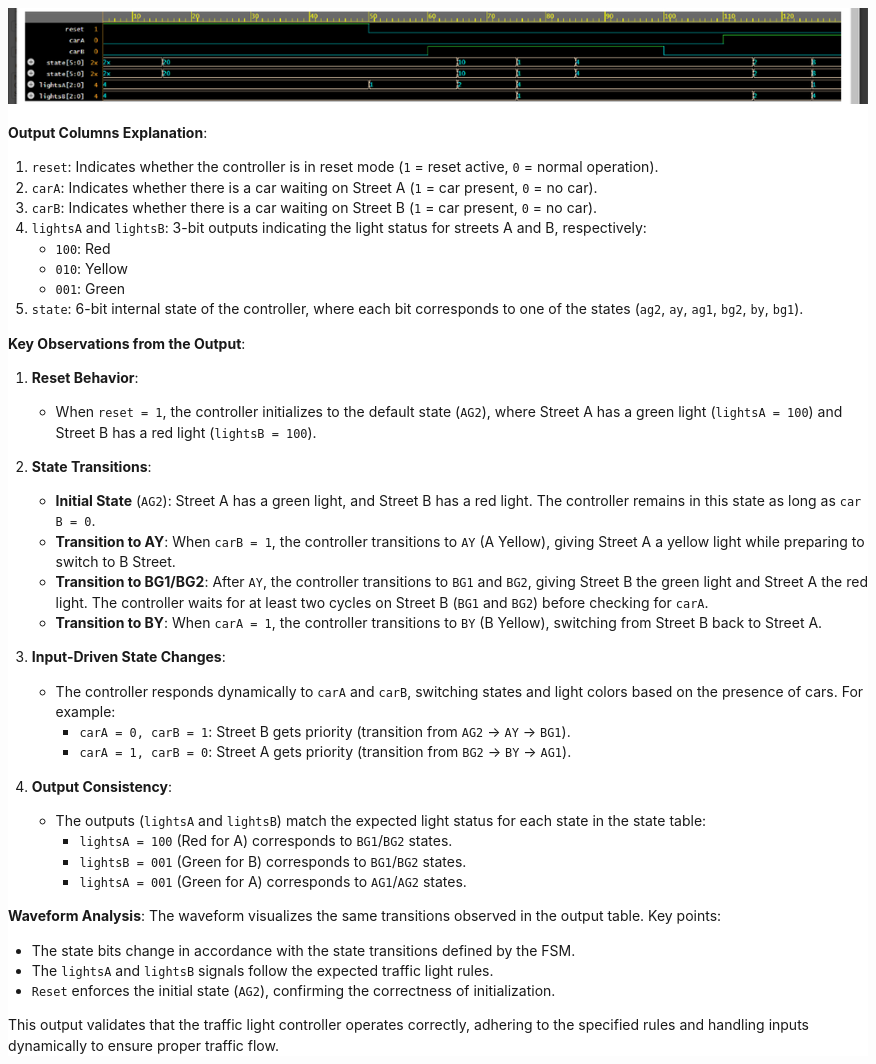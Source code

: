 ![waveform](images/waveform.png)

**Output Columns Explanation**:
1. `reset`: Indicates whether the controller is in reset mode (`1` = reset active, `0` = normal operation).
2. `carA`: Indicates whether there is a car waiting on Street A (`1` = car present, `0` = no car).
3. `carB`: Indicates whether there is a car waiting on Street B (`1` = car present, `0` = no car).
4. `lightsA` and `lightsB`: 3-bit outputs indicating the light status for streets A and B, respectively:
   - `100`: Red
   - `010`: Yellow
   - `001`: Green
5. `state`: 6-bit internal state of the controller, where each bit corresponds to one of the states (`ag2`, `ay`, `ag1`, `bg2`, `by`, `bg1`).

**Key Observations from the Output**:

1. **Reset Behavior**:
   - When `reset = 1`, the controller initializes to the default state (`AG2`), where Street A has a green light (`lightsA = 100`) and Street B has a red light (`lightsB = 100`).

2. **State Transitions**:
   - **Initial State** (`AG2`): Street A has a green light, and Street B has a red light. The controller remains in this state as long as `carB = 0`.
   - **Transition to AY**: When `carB = 1`, the controller transitions to `AY` (A Yellow), giving Street A a yellow light while preparing to switch to B Street.
   - **Transition to BG1/BG2**: After `AY`, the controller transitions to `BG1` and `BG2`, giving Street B the green light and Street A the red light. The controller waits for at least two cycles on Street B (`BG1` and `BG2`) before checking for `carA`.
   - **Transition to BY**: When `carA = 1`, the controller transitions to `BY` (B Yellow), switching from Street B back to Street A.

3. **Input-Driven State Changes**:
   - The controller responds dynamically to `carA` and `carB`, switching states and light colors based on the presence of cars. For example:
     - `carA = 0, carB = 1`: Street B gets priority (transition from `AG2` → `AY` → `BG1`).
     - `carA = 1, carB = 0`: Street A gets priority (transition from `BG2` → `BY` → `AG1`).

4. **Output Consistency**:
   - The outputs (`lightsA` and `lightsB`) match the expected light status for each state in the state table:
     - `lightsA = 100` (Red for A) corresponds to `BG1`/`BG2` states.
     - `lightsB = 001` (Green for B) corresponds to `BG1`/`BG2` states.
     - `lightsA = 001` (Green for A) corresponds to `AG1`/`AG2` states.

**Waveform Analysis**:
The waveform visualizes the same transitions observed in the output table. Key points:
- The state bits change in accordance with the state transitions defined by the FSM.
- The `lightsA` and `lightsB` signals follow the expected traffic light rules.
- `Reset` enforces the initial state (`AG2`), confirming the correctness of initialization.

This output validates that the traffic light controller operates correctly, adhering to the specified rules and handling inputs dynamically to ensure proper traffic flow.



